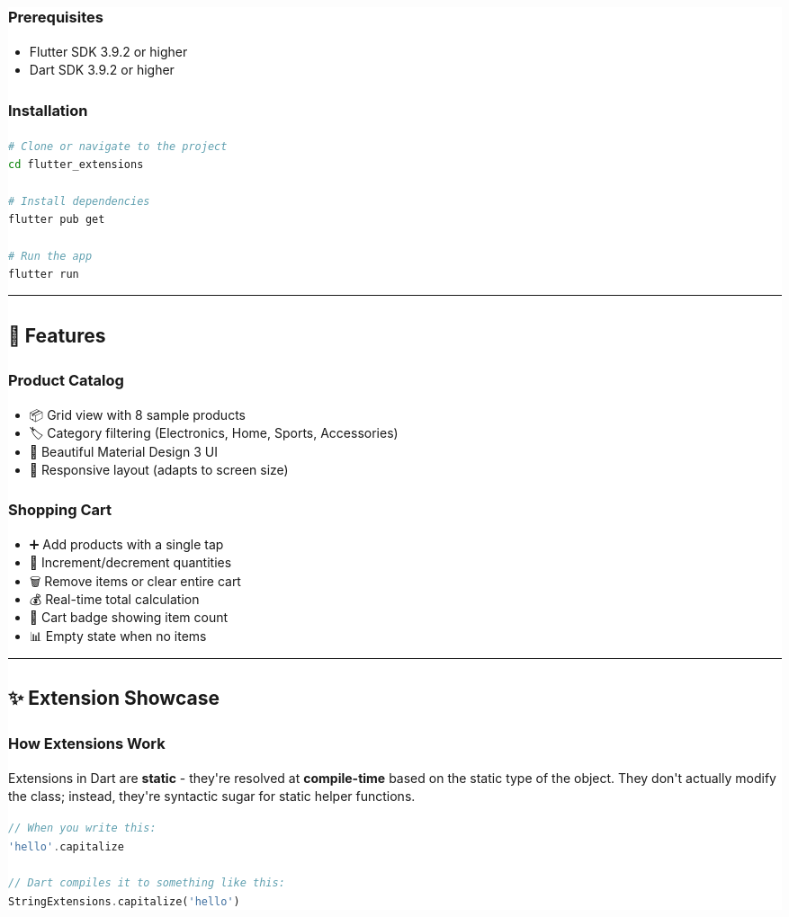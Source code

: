 ### Prerequisites

- Flutter SDK 3.9.2 or higher
- Dart SDK 3.9.2 or higher

### Installation

```bash
# Clone or navigate to the project
cd flutter_extensions

# Install dependencies
flutter pub get

# Run the app
flutter run
```

---

## 📱 Features

### Product Catalog

- 📦 Grid view with 8 sample products
- 🏷️ Category filtering (Electronics, Home, Sports, Accessories)
- 🎨 Beautiful Material Design 3 UI
- 📱 Responsive layout (adapts to screen size)

### Shopping Cart

- ➕ Add products with a single tap
- 🔢 Increment/decrement quantities
- 🗑️ Remove items or clear entire cart
- 💰 Real-time total calculation
- 🛒 Cart badge showing item count
- 📊 Empty state when no items

---

## ✨ Extension Showcase

### How Extensions Work

Extensions in Dart are **static** - they're resolved at **compile-time** based on the static type of the object. They don't actually modify the class; instead, they're syntactic sugar for static helper functions.

```dart
// When you write this:
'hello'.capitalize

// Dart compiles it to something like this:
StringExtensions.capitalize('hello')
```
